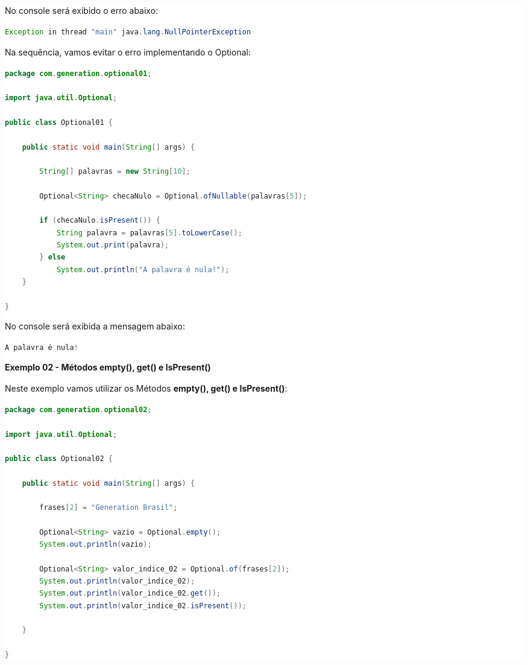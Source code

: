 No console será exibido o erro abaixo:

```java
Exception in thread "main" java.lang.NullPointerException
```

Na sequência, vamos evitar o erro implementando o Optional:

```java
package com.generation.optional01;

import java.util.Optional;

public class Optional01 {

	public static void main(String[] args) {

		String[] palavras = new String[10];

		Optional<String> checaNulo = Optional.ofNullable(palavras[5]);

		if (checaNulo.isPresent()) {
			String palavra = palavras[5].toLowerCase();
			System.out.print(palavra);
		} else
			System.out.println("A palavra é nula!");
	}

}
```

No console será exibida a mensagem abaixo:

```java
A palavra é nula!
```



**Exemplo 02 - Métodos empty(), get() e IsPresent()** 

Neste exemplo vamos utilizar os Métodos **empty(), get() e IsPresent()**:

```java
package com.generation.optional02;

import java.util.Optional;

public class Optional02 {

	public static void main(String[] args) {

		frases[2] = "Generation Brasil";
		
		Optional<String> vazio = Optional.empty();
		System.out.println(vazio);

		Optional<String> valor_indice_02 = Optional.of(frases[2]);
		System.out.println(valor_indice_02);
		System.out.println(valor_indice_02.get());
		System.out.println(valor_indice_02.isPresent());

	}

}
```
